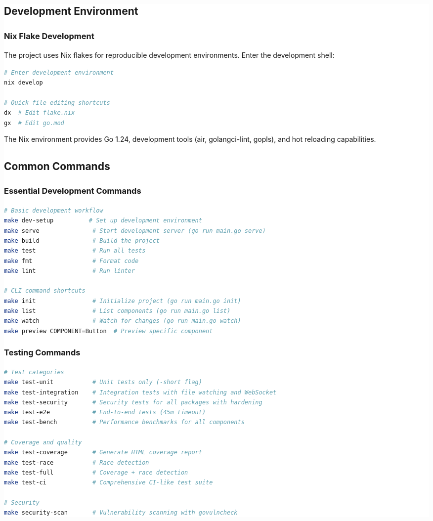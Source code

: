 ## Development Environment

### Nix Flake Development

The project uses Nix flakes for reproducible development environments. Enter the development shell:

```bash
# Enter development environment
nix develop

# Quick file editing shortcuts
dx  # Edit flake.nix
gx  # Edit go.mod
```

The Nix environment provides Go 1.24, development tools (air, golangci-lint, gopls), and hot reloading capabilities.

## Common Commands

### Essential Development Commands

```bash
# Basic development workflow
make dev-setup          # Set up development environment  
make serve               # Start development server (go run main.go serve)
make build               # Build the project
make test                # Run all tests
make fmt                 # Format code
make lint                # Run linter

# CLI command shortcuts  
make init                # Initialize project (go run main.go init)
make list                # List components (go run main.go list)
make watch               # Watch for changes (go run main.go watch)
make preview COMPONENT=Button  # Preview specific component
```

### Testing Commands

```bash
# Test categories
make test-unit           # Unit tests only (-short flag)
make test-integration    # Integration tests with file watching and WebSocket
make test-security       # Security tests for all packages with hardening
make test-e2e            # End-to-end tests (45m timeout)
make test-bench          # Performance benchmarks for all components

# Coverage and quality
make test-coverage       # Generate HTML coverage report
make test-race           # Race detection
make test-full           # Coverage + race detection
make test-ci             # Comprehensive CI-like test suite

# Security
make security-scan       # Vulnerability scanning with govulncheck
```
